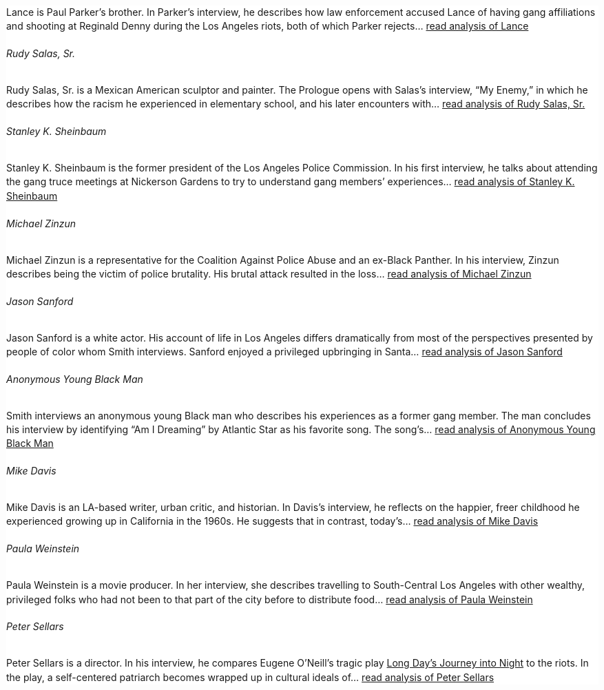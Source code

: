 Lance is Paul Parker’s brother. In Parker’s interview, he describes how law enforcement accused Lance of having gang affiliations and shooting at Reginald Denny during the Los Angeles riots, both of which Parker rejects… [read analysis of Lance](https://www.litcharts.com/lit/twilight-los-angeles-1992/characters/lance)

###### Rudy Salas, Sr.

Rudy Salas, Sr. is a Mexican American sculptor and painter. The Prologue opens with Salas’s interview, “My Enemy,” in which he describes how the racism he experienced in elementary school, and his later encounters with… [read analysis of Rudy Salas, Sr.](https://www.litcharts.com/lit/twilight-los-angeles-1992/characters/rudy-salas-sr)

###### Stanley K. Sheinbaum

Stanley K. Sheinbaum is the former president of the Los Angeles Police Commission. In his first interview, he talks about attending the gang truce meetings at Nickerson Gardens to try to understand gang members’ experiences… [read analysis of Stanley K. Sheinbaum](https://www.litcharts.com/lit/twilight-los-angeles-1992/characters/stanley-k-sheinbaum)

###### Michael Zinzun

Michael Zinzun is a representative for the Coalition Against Police Abuse and an ex-Black Panther. In his interview, Zinzun describes being the victim of police brutality. His brutal attack resulted in the loss… [read analysis of Michael Zinzun](https://www.litcharts.com/lit/twilight-los-angeles-1992/characters/michael-zinzun)

###### Jason Sanford

Jason Sanford is a white actor. His account of life in Los Angeles differs dramatically from most of the perspectives presented by people of color whom Smith interviews. Sanford enjoyed a privileged upbringing in Santa… [read analysis of Jason Sanford](https://www.litcharts.com/lit/twilight-los-angeles-1992/characters/jason-sanford)

###### Anonymous Young Black Man

Smith interviews an anonymous young Black man who describes his experiences as a former gang member. The man concludes his interview by identifying “Am I Dreaming” by Atlantic Star as his favorite song. The song’s… [read analysis of Anonymous Young Black Man](https://www.litcharts.com/lit/twilight-los-angeles-1992/characters/anonymous-young-black-man)

###### Mike Davis

Mike Davis is an LA-based writer, urban critic, and historian. In Davis’s interview, he reflects on the happier, freer childhood he experienced growing up in California in the 1960s. He suggests that in contrast, today’s… [read analysis of Mike Davis](https://www.litcharts.com/lit/twilight-los-angeles-1992/characters/mike-davis)

###### Paula Weinstein

Paula Weinstein is a movie producer. In her interview, she describes travelling to South-Central Los Angeles with other wealthy, privileged folks who had not been to that part of the city before to distribute food… [read analysis of Paula Weinstein](https://www.litcharts.com/lit/twilight-los-angeles-1992/characters/paula-weinstein)

###### Peter Sellars

Peter Sellars is a director. In his interview, he compares Eugene O’Neill’s tragic play [Long Day’s Journey into Night](https://www.litcharts.com/lit/long-day-s-journey-into-night) to the riots. In the play, a self-centered patriarch becomes wrapped up in cultural ideals of… [read analysis of Peter Sellars](https://www.litcharts.com/lit/twilight-los-angeles-1992/characters/peter-sellars)
